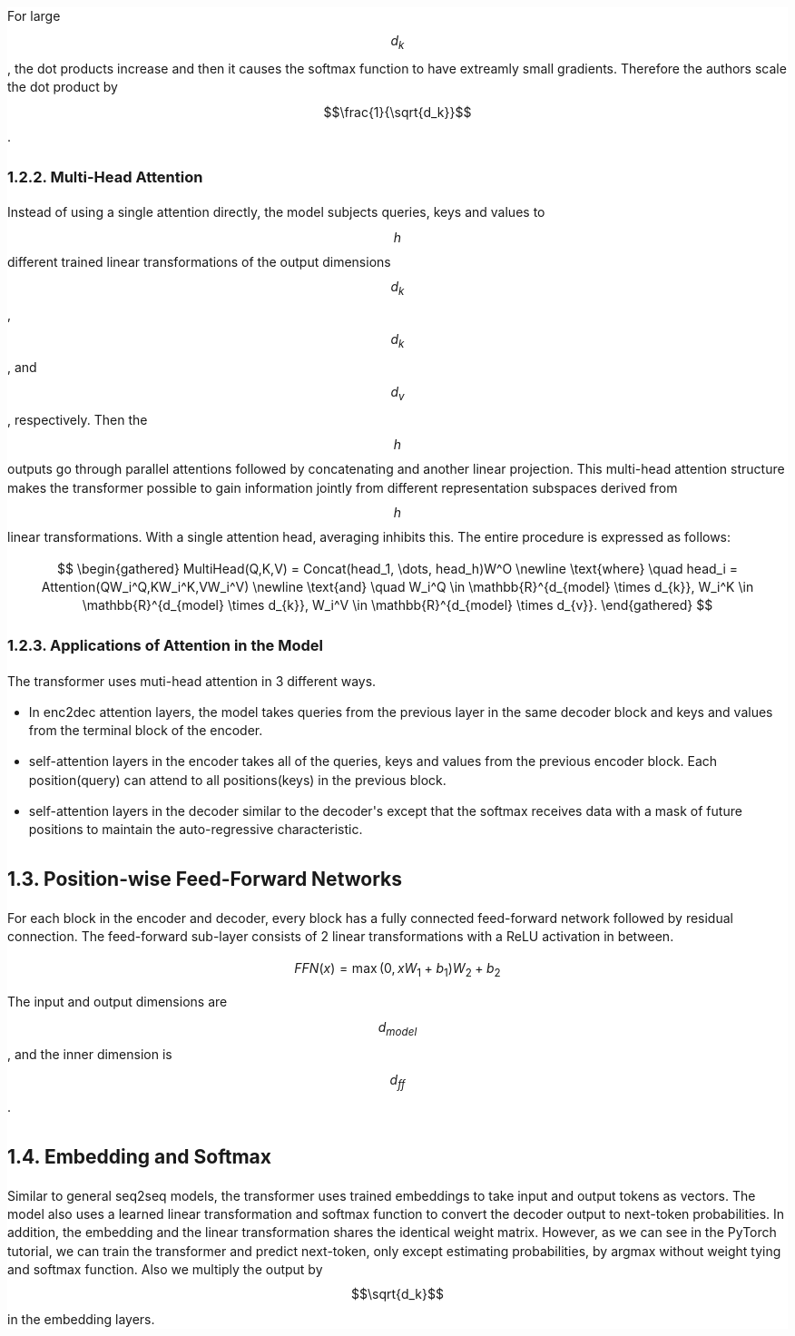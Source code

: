 For large $$d_k$$, the dot products increase and then it causes the softmax function to have extreamly small gradients. Therefore the authors scale the dot product by $$\frac{1}{\sqrt{d_k}}$$.

### 1.2.2. Multi-Head Attention

Instead of using a single attention directly, the model subjects queries, keys and values to $$h$$ different trained linear transformations of the output dimensions $$d_k$$, $$d_k$$, and $$d_v$$, respectively. 
Then the $$h$$ outputs go through parallel attentions followed by concatenating and another linear projection.
This multi-head attention structure makes the transformer possible to gain information jointly from different representation subspaces derived from $$h$$ linear transformations.
With a single attention head, averaging inhibits this. The entire procedure is expressed as follows:

$$
\begin{gathered}
  MultiHead(Q,K,V) = Concat(head_1, \dots, head_h)W^O \newline
  \text{where} \quad head_i = Attention(QW_i^Q,KW_i^K,VW_i^V) \newline
  \text{and} \quad W_i^Q \in \mathbb{R}^{d_{model} \times d_{k}}, W_i^K \in \mathbb{R}^{d_{model} \times d_{k}}, W_i^V \in \mathbb{R}^{d_{model} \times d_{v}}.
\end{gathered}
$$

### 1.2.3. Applications of Attention in the Model

The transformer uses muti-head attention in 3 different ways.

- In enc2dec attention layers, the model takes queries from the previous layer in the same decoder block and keys and values from the terminal block of the encoder.

- self-attention layers in the encoder takes all of the queries, keys and values from the previous encoder block. Each position(query) can attend to all positions(keys) in the previous block.

- self-attention layers in the decoder similar to the decoder's except that the softmax receives data with a mask of future positions to maintain the auto-regressive characteristic.


## 1.3. Position-wise Feed-Forward Networks

For each block in the encoder and decoder, every block has a fully connected feed-forward network followed by residual connection.
The feed-forward sub-layer consists of 2 linear transformations with a ReLU activation in between.

$$ FFN(x) = \max(0, xW_1 + b_1)W_2 + b_2 $$

The input and output dimensions are $$d_{model}$$, and the inner dimension is $$d_{ff}$$.


## 1.4. Embedding and Softmax

Similar to general seq2seq models, the transformer uses trained embeddings to take input and output tokens as vectors.
The model also uses a learned linear transformation and softmax function to convert the decoder output to next-token probabilities.
In addition, the embedding and the linear transformation shares the identical weight matrix. 
However, as we can see in the PyTorch tutorial, we can train the transformer and predict next-token, only except estimating probabilities, by argmax without weight tying and softmax function.
Also we multiply the output by $$\sqrt{d_k}$$ in the embedding layers.

